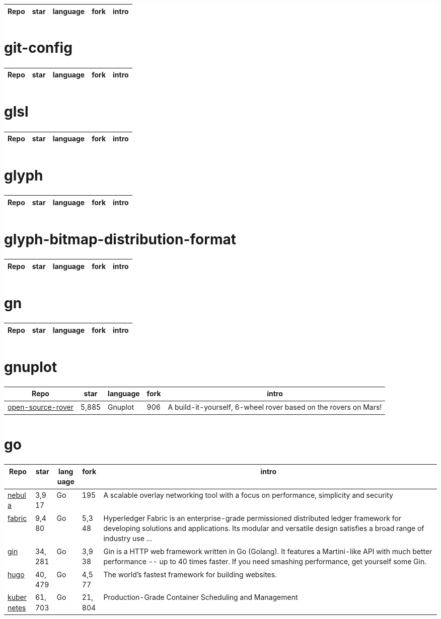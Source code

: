 Repo|star|language|fork|intro
-|-|-|-|-



# git-config

Repo|star|language|fork|intro
-|-|-|-|-



# glsl

Repo|star|language|fork|intro
-|-|-|-|-



# glyph

Repo|star|language|fork|intro
-|-|-|-|-



# glyph-bitmap-distribution-format

Repo|star|language|fork|intro
-|-|-|-|-



# gn

Repo|star|language|fork|intro
-|-|-|-|-



# gnuplot

Repo|star|language|fork|intro
-|-|-|-|-
[open-source-rover](https://github.com/nasa-jpl/open-source-rover)|5,885|Gnuplot|906|A build-it-yourself, 6-wheel rover based on the rovers on Mars!


# go

Repo|star|language|fork|intro
-|-|-|-|-
[nebula](https://github.com/slackhq/nebula)|3,917|Go|195|A scalable overlay networking tool with a focus on performance, simplicity and security
[fabric](https://github.com/hyperledger/fabric)|9,480|Go|5,348|Hyperledger Fabric is an enterprise-grade permissioned distributed ledger framework for developing solutions and applications. Its modular and versatile design satisfies a broad range of industry use ...
[gin](https://github.com/gin-gonic/gin)|34,281|Go|3,938|Gin is a HTTP web framework written in Go (Golang). It features a Martini-like API with much better performance -- up to 40 times faster. If you need smashing performance, get yourself some Gin.
[hugo](https://github.com/gohugoio/hugo)|40,479|Go|4,577|The world’s fastest framework for building websites.
[kubernetes](https://github.com/kubernetes/kubernetes)|61,703|Go|21,804|Production-Grade Container Scheduling and Management